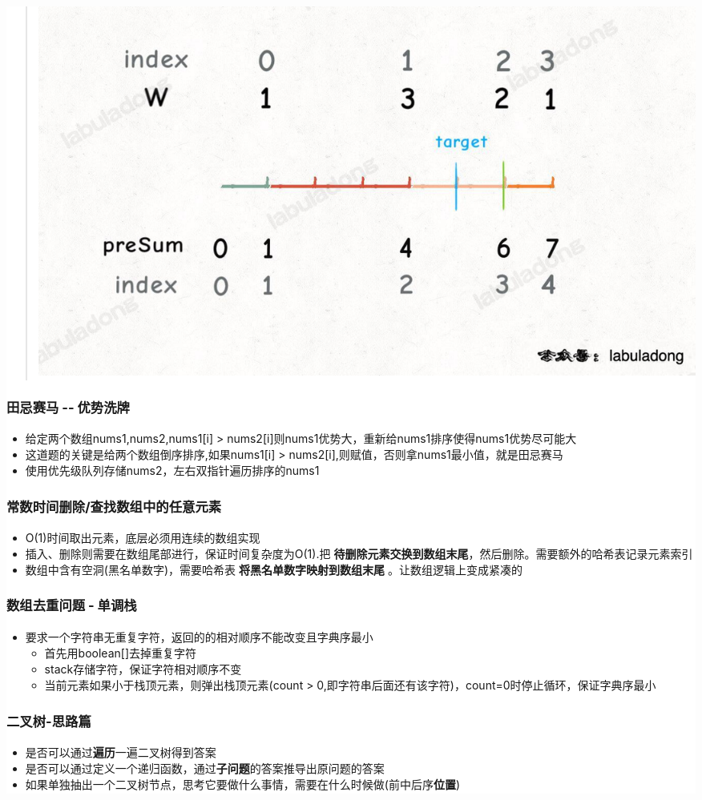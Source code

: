 >![img.png](resource/random.png)



### 田忌赛马 -- 优势洗牌

- 给定两个数组nums1,nums2,nums1[i] > nums2[i]则nums1优势大，重新给nums1排序使得nums1优势尽可能大
- 这道题的关键是给两个数组倒序排序,如果nums1[i] > nums2[i],则赋值，否则拿nums1最小值，就是田忌赛马
- 使用优先级队列存储nums2，左右双指针遍历排序的nums1


### 常数时间删除/查找数组中的任意元素

- O(1)时间取出元素，底层必须用连续的数组实现
- 插入、删除则需要在数组尾部进行，保证时间复杂度为O(1).把 **待删除元素交换到数组末尾**，然后删除。需要额外的哈希表记录元素索引
- 数组中含有空洞(黑名单数字)，需要哈希表 **将黑名单数字映射到数组末尾** 。让数组逻辑上变成紧凑的


### 数组去重问题 - 单调栈

- 要求一个字符串无重复字符，返回的的相对顺序不能改变且字典序最小
  - 首先用boolean[]去掉重复字符
  - stack存储字符，保证字符相对顺序不变
  - 当前元素如果小于栈顶元素，则弹出栈顶元素(count > 0,即字符串后面还有该字符)，count=0时停止循环，保证字典序最小
  

### 二叉树-思路篇

- 是否可以通过**遍历**一遍二叉树得到答案
- 是否可以通过定义一个递归函数，通过**子问题**的答案推导出原问题的答案
- 如果单独抽出一个二叉树节点，思考它要做什么事情，需要在什么时候做(前中后序**位置**)
